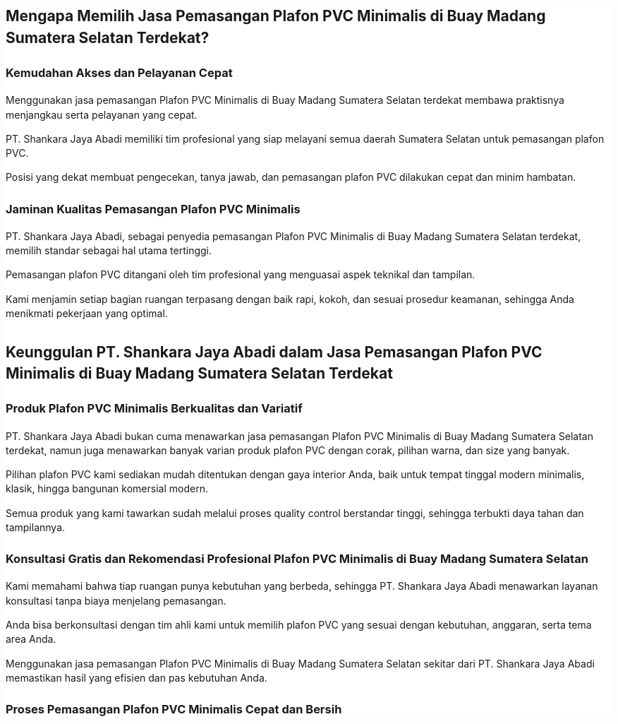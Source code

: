 
## Mengapa Memilih Jasa Pemasangan Plafon PVC Minimalis di Buay Madang Sumatera Selatan Terdekat?

### Kemudahan Akses dan Pelayanan Cepat

Menggunakan jasa pemasangan Plafon PVC Minimalis di Buay Madang Sumatera Selatan terdekat membawa praktisnya menjangkau serta pelayanan yang cepat.

PT. Shankara Jaya Abadi memiliki tim profesional yang siap melayani semua daerah Sumatera Selatan untuk pemasangan plafon PVC.

Posisi yang dekat membuat pengecekan, tanya jawab, dan pemasangan plafon PVC dilakukan cepat dan minim hambatan.

### Jaminan Kualitas Pemasangan Plafon PVC Minimalis

PT. Shankara Jaya Abadi, sebagai penyedia pemasangan Plafon PVC Minimalis di Buay Madang Sumatera Selatan terdekat, memilih standar sebagai hal utama tertinggi.

Pemasangan plafon PVC ditangani oleh tim profesional yang menguasai aspek teknikal dan tampilan.

Kami menjamin setiap bagian ruangan terpasang dengan baik rapi, kokoh, dan sesuai prosedur keamanan, sehingga Anda menikmati pekerjaan yang optimal.

## Keunggulan PT. Shankara Jaya Abadi dalam Jasa Pemasangan Plafon PVC Minimalis di Buay Madang Sumatera Selatan Terdekat

### Produk Plafon PVC Minimalis Berkualitas dan Variatif

PT. Shankara Jaya Abadi bukan cuma menawarkan jasa pemasangan Plafon PVC Minimalis di Buay Madang Sumatera Selatan terdekat, namun juga menawarkan banyak varian produk plafon PVC dengan corak, pilihan warna, dan size yang banyak.

Pilihan plafon PVC kami sediakan mudah ditentukan dengan gaya interior Anda, baik untuk tempat tinggal modern minimalis, klasik, hingga bangunan komersial modern.

Semua produk yang kami tawarkan sudah melalui proses quality control berstandar tinggi, sehingga terbukti daya tahan dan tampilannya.

### Konsultasi Gratis dan Rekomendasi Profesional Plafon PVC Minimalis di Buay Madang Sumatera Selatan

Kami memahami bahwa tiap ruangan punya kebutuhan yang berbeda, sehingga PT. Shankara Jaya Abadi menawarkan layanan konsultasi tanpa biaya menjelang pemasangan.

Anda bisa berkonsultasi dengan tim ahli kami untuk memilih plafon PVC yang sesuai dengan kebutuhan, anggaran, serta tema area Anda.

Menggunakan jasa pemasangan Plafon PVC Minimalis di Buay Madang Sumatera Selatan sekitar dari PT. Shankara Jaya Abadi memastikan hasil yang efisien dan pas kebutuhan Anda.

### Proses Pemasangan Plafon PVC Minimalis Cepat dan Bersih
